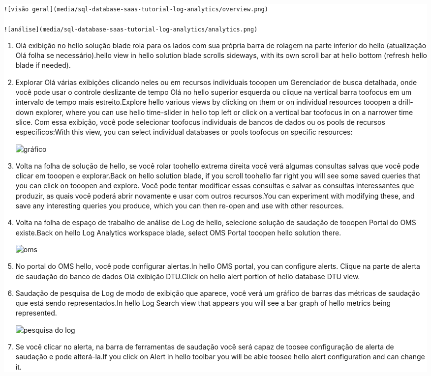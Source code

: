     ![visão geral](media/sql-database-saas-tutorial-log-analytics/overview.png)

    ![análise](media/sql-database-saas-tutorial-log-analytics/analytics.png)

1. <span data-ttu-id="7b026-164">Olá exibição no hello solução blade rola para os lados com sua própria barra de rolagem na parte inferior do hello (atualização Olá folha se necessário).</span><span class="sxs-lookup"><span data-stu-id="7b026-164">hello view in hello solution blade scrolls sideways, with its own scroll bar at hello bottom (refresh hello blade if needed).</span></span>

1. <span data-ttu-id="7b026-165">Explorar Olá várias exibições clicando neles ou em recursos individuais tooopen um Gerenciador de busca detalhada, onde você pode usar o controle deslizante de tempo Olá no hello superior esquerda ou clique na vertical barra toofocus em um intervalo de tempo mais estreito.</span><span class="sxs-lookup"><span data-stu-id="7b026-165">Explore hello various views by clicking on them or on individual resources tooopen a drill-down explorer, where you can use hello time-slider in hello top left or click on a vertical bar toofocus in on a narrower time slice.</span></span> <span data-ttu-id="7b026-166">Com essa exibição, você pode selecionar toofocus individuais de bancos de dados ou os pools de recursos específicos:</span><span class="sxs-lookup"><span data-stu-id="7b026-166">With this view, you can select individual databases or pools toofocus on specific resources:</span></span>

    ![gráfico](media/sql-database-saas-tutorial-log-analytics/chart.png)

1. <span data-ttu-id="7b026-168">Volta na folha de solução de hello, se você rolar toohello extrema direita você verá algumas consultas salvas que você pode clicar em tooopen e explorar.</span><span class="sxs-lookup"><span data-stu-id="7b026-168">Back on hello solution blade, if you scroll toohello far right you will see some saved queries that you can click on tooopen and explore.</span></span> <span data-ttu-id="7b026-169">Você pode tentar modificar essas consultas e salvar as consultas interessantes que produzir, as quais você poderá abrir novamente e usar com outros recursos.</span><span class="sxs-lookup"><span data-stu-id="7b026-169">You can experiment with modifying these, and save any interesting queries you produce, which you can then re-open and use with other resources.</span></span>

1. <span data-ttu-id="7b026-170">Volta na folha de espaço de trabalho de análise de Log de hello, selecione solução de saudação de tooopen Portal do OMS existe.</span><span class="sxs-lookup"><span data-stu-id="7b026-170">Back on hello Log Analytics workspace blade, select OMS Portal tooopen hello solution there.</span></span>

    ![oms](media/sql-database-saas-tutorial-log-analytics/oms.png)

1. <span data-ttu-id="7b026-172">No portal do OMS hello, você pode configurar alertas.</span><span class="sxs-lookup"><span data-stu-id="7b026-172">In hello OMS portal, you can configure alerts.</span></span> <span data-ttu-id="7b026-173">Clique na parte de alerta de saudação do banco de dados Olá exibição DTU.</span><span class="sxs-lookup"><span data-stu-id="7b026-173">Click on hello alert portion of hello database DTU view.</span></span>

1. <span data-ttu-id="7b026-174">Saudação de pesquisa de Log de modo de exibição que aparece, você verá um gráfico de barras das métricas de saudação que está sendo representados.</span><span class="sxs-lookup"><span data-stu-id="7b026-174">In hello Log Search view that appears you will see a bar graph of hello metrics being represented.</span></span>

    ![pesquisa do log](media/sql-database-saas-tutorial-log-analytics/log-search.png)

1. <span data-ttu-id="7b026-176">Se você clicar no alerta, na barra de ferramentas de saudação você será capaz de toosee configuração de alerta de saudação e pode alterá-la.</span><span class="sxs-lookup"><span data-stu-id="7b026-176">If you click on Alert in hello toolbar you will be able toosee hello alert configuration and can change it.</span></span>
